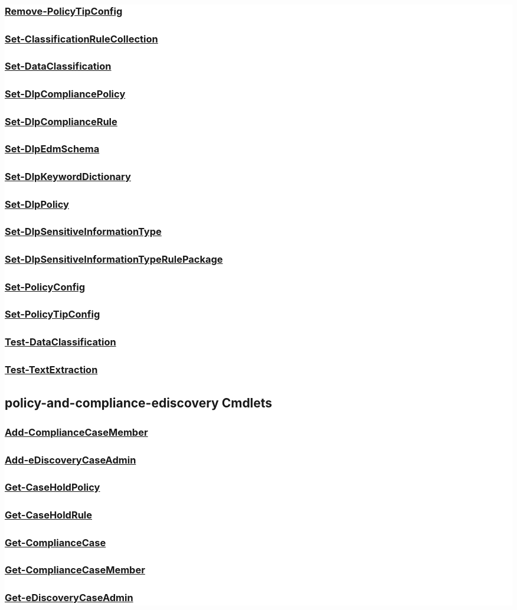 ### [Remove-PolicyTipConfig](Remove-PolicyTipConfig.md)

### [Set-ClassificationRuleCollection](Set-ClassificationRuleCollection.md)

### [Set-DataClassification](Set-DataClassification.md)

### [Set-DlpCompliancePolicy](Set-DlpCompliancePolicy.md)

### [Set-DlpComplianceRule](Set-DlpComplianceRule.md)

### [Set-DlpEdmSchema](Set-DlpEdmSchema.md)

### [Set-DlpKeywordDictionary](Set-DlpKeywordDictionary.md)

### [Set-DlpPolicy](Set-DlpPolicy.md)

### [Set-DlpSensitiveInformationType](Set-DlpSensitiveInformationType.md)

### [Set-DlpSensitiveInformationTypeRulePackage](Set-DlpSensitiveInformationTypeRulePackage.md)

### [Set-PolicyConfig](Set-PolicyConfig.md)

### [Set-PolicyTipConfig](Set-PolicyTipConfig.md)

### [Test-DataClassification](Test-DataClassification.md)

### [Test-TextExtraction](Test-TextExtraction.md)

## policy-and-compliance-ediscovery Cmdlets
### [Add-ComplianceCaseMember](Add-ComplianceCaseMember.md)

### [Add-eDiscoveryCaseAdmin](Add-eDiscoveryCaseAdmin.md)

### [Get-CaseHoldPolicy](Get-CaseHoldPolicy.md)

### [Get-CaseHoldRule](Get-CaseHoldRule.md)

### [Get-ComplianceCase](Get-ComplianceCase.md)

### [Get-ComplianceCaseMember](Get-ComplianceCaseMember.md)

### [Get-eDiscoveryCaseAdmin](Get-eDiscoveryCaseAdmin.md)
